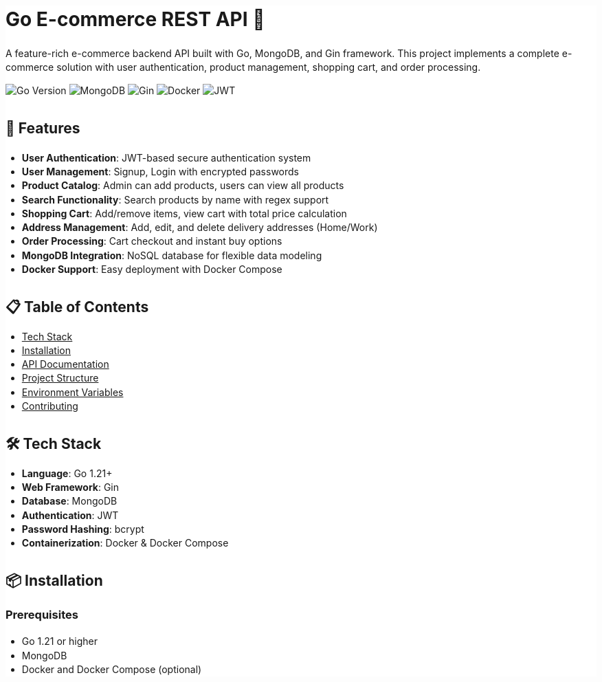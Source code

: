 # Go E-commerce REST API 🛒

A feature-rich e-commerce backend API built with Go, MongoDB, and Gin framework. This project implements a complete e-commerce solution with user authentication, product management, shopping cart, and order processing.

![Go Version](https://img.shields.io/badge/Go-1.21+-00ADD8?style=for-the-badge&logo=go)
![MongoDB](https://img.shields.io/badge/MongoDB-4EA94B?style=for-the-badge&logo=mongodb&logoColor=white)
![Gin](https://img.shields.io/badge/Gin-00ADD8?style=for-the-badge&logo=go&logoColor=white)
![Docker](https://img.shields.io/badge/Docker-2496ED?style=for-the-badge&logo=docker&logoColor=white)
![JWT](https://img.shields.io/badge/JWT-black?style=for-the-badge&logo=JSON%20web%20tokens)


## 🚀 Features

- **User Authentication**: JWT-based secure authentication system
- **User Management**: Signup, Login with encrypted passwords
- **Product Catalog**: Admin can add products, users can view all products
- **Search Functionality**: Search products by name with regex support
- **Shopping Cart**: Add/remove items, view cart with total price calculation
- **Address Management**: Add, edit, and delete delivery addresses (Home/Work)
- **Order Processing**: Cart checkout and instant buy options
- **MongoDB Integration**: NoSQL database for flexible data modeling
- **Docker Support**: Easy deployment with Docker Compose

## 📋 Table of Contents

- [Tech Stack](#tech-stack)
- [Installation](#installation)
- [API Documentation](#api-documentation)
- [Project Structure](#project-structure)
- [Environment Variables](#environment-variables)
- [Contributing](#contributing)

## 🛠️ Tech Stack

- **Language**: Go 1.21+
- **Web Framework**: Gin
- **Database**: MongoDB
- **Authentication**: JWT
- **Password Hashing**: bcrypt
- **Containerization**: Docker & Docker Compose

## 📦 Installation

### Prerequisites
- Go 1.21 or higher
- MongoDB
- Docker and Docker Compose (optional)
